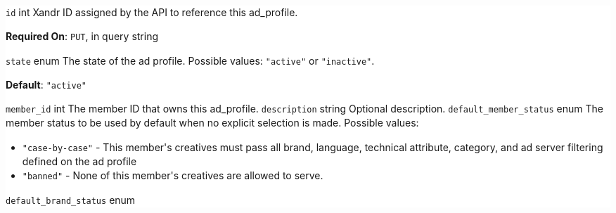 <td class="entry colsep-1 rowsep-1"
headers="ID-000009f2__entry__31"><code class="ph codeph">id</code></td>
<td class="entry colsep-1 rowsep-1"
headers="ID-000009f2__entry__32">int</td>
<td class="entry colsep-1 rowsep-1"
headers="ID-000009f2__entry__33">Xandr ID
assigned by the API to reference this ad_profile.
<p><strong>Required On</strong>: <code class="ph codeph">PUT</code>, in
query string</p></td>
</tr>
<tr class="even row">
<td class="entry colsep-1 rowsep-1"
headers="ID-000009f2__entry__31"><code
class="ph codeph">state</code></td>
<td class="entry colsep-1 rowsep-1"
headers="ID-000009f2__entry__32">enum</td>
<td class="entry colsep-1 rowsep-1" headers="ID-000009f2__entry__33">The
state of the ad profile. Possible values: <code
class="ph codeph">"active"</code> or <code
class="ph codeph">"inactive"</code>.
<p><strong>Default</strong>: <code
class="ph codeph">"active"</code></p></td>
</tr>
<tr class="odd row">
<td class="entry colsep-1 rowsep-1"
headers="ID-000009f2__entry__31"><code
class="ph codeph">member_id</code></td>
<td class="entry colsep-1 rowsep-1"
headers="ID-000009f2__entry__32">int</td>
<td class="entry colsep-1 rowsep-1" headers="ID-000009f2__entry__33">The
member ID that owns this ad_profile.</td>
</tr>
<tr class="even row">
<td class="entry colsep-1 rowsep-1"
headers="ID-000009f2__entry__31"><code
class="ph codeph">description</code></td>
<td class="entry colsep-1 rowsep-1"
headers="ID-000009f2__entry__32">string</td>
<td class="entry colsep-1 rowsep-1"
headers="ID-000009f2__entry__33">Optional description.</td>
</tr>
<tr class="odd row">
<td class="entry colsep-1 rowsep-1"
headers="ID-000009f2__entry__31"><code
class="ph codeph">default_member_status</code></td>
<td class="entry colsep-1 rowsep-1"
headers="ID-000009f2__entry__32">enum</td>
<td class="entry colsep-1 rowsep-1" headers="ID-000009f2__entry__33">The
member status to be used by default when no explicit selection is made.
Possible values:
<ul>
<li><code class="ph codeph">"case-by-case"</code> - This member's
creatives must pass all brand, language, technical attribute, category,
and ad server filtering defined on the ad profile</li>
<li><code class="ph codeph">"banned"</code> - None of this member's
creatives are allowed to serve.</li>
</ul></td>
</tr>
<tr class="even row">
<td class="entry colsep-1 rowsep-1"
headers="ID-000009f2__entry__31"><code
class="ph codeph">default_brand_status</code></td>
<td class="entry colsep-1 rowsep-1"
headers="ID-000009f2__entry__32">enum</td>